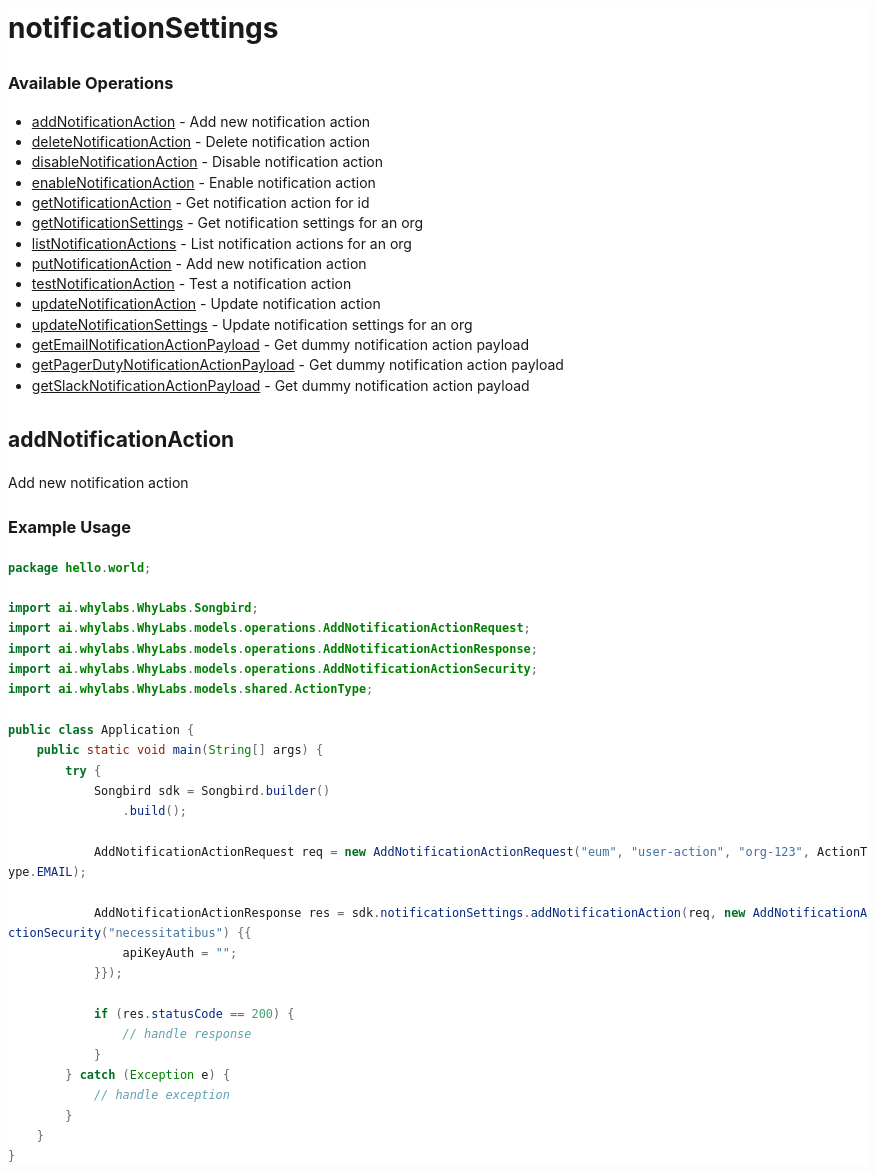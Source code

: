# notificationSettings

### Available Operations

* [addNotificationAction](#addnotificationaction) - Add new notification action
* [deleteNotificationAction](#deletenotificationaction) - Delete notification action
* [disableNotificationAction](#disablenotificationaction) - Disable notification action
* [enableNotificationAction](#enablenotificationaction) - Enable notification action
* [getNotificationAction](#getnotificationaction) - Get notification action for id
* [getNotificationSettings](#getnotificationsettings) - Get notification settings for an org
* [listNotificationActions](#listnotificationactions) - List notification actions for an org
* [putNotificationAction](#putnotificationaction) - Add new notification action
* [testNotificationAction](#testnotificationaction) - Test a notification action
* [updateNotificationAction](#updatenotificationaction) - Update notification action
* [updateNotificationSettings](#updatenotificationsettings) - Update notification settings for an org
* [getEmailNotificationActionPayload](#getemailnotificationactionpayload) - Get dummy notification action payload
* [getPagerDutyNotificationActionPayload](#getpagerdutynotificationactionpayload) - Get dummy notification action payload
* [getSlackNotificationActionPayload](#getslacknotificationactionpayload) - Get dummy notification action payload

## addNotificationAction

Add new notification action

### Example Usage

```java
package hello.world;

import ai.whylabs.WhyLabs.Songbird;
import ai.whylabs.WhyLabs.models.operations.AddNotificationActionRequest;
import ai.whylabs.WhyLabs.models.operations.AddNotificationActionResponse;
import ai.whylabs.WhyLabs.models.operations.AddNotificationActionSecurity;
import ai.whylabs.WhyLabs.models.shared.ActionType;

public class Application {
    public static void main(String[] args) {
        try {
            Songbird sdk = Songbird.builder()
                .build();

            AddNotificationActionRequest req = new AddNotificationActionRequest("eum", "user-action", "org-123", ActionType.EMAIL);            

            AddNotificationActionResponse res = sdk.notificationSettings.addNotificationAction(req, new AddNotificationActionSecurity("necessitatibus") {{
                apiKeyAuth = "";
            }});

            if (res.statusCode == 200) {
                // handle response
            }
        } catch (Exception e) {
            // handle exception
        }
    }
}
```
